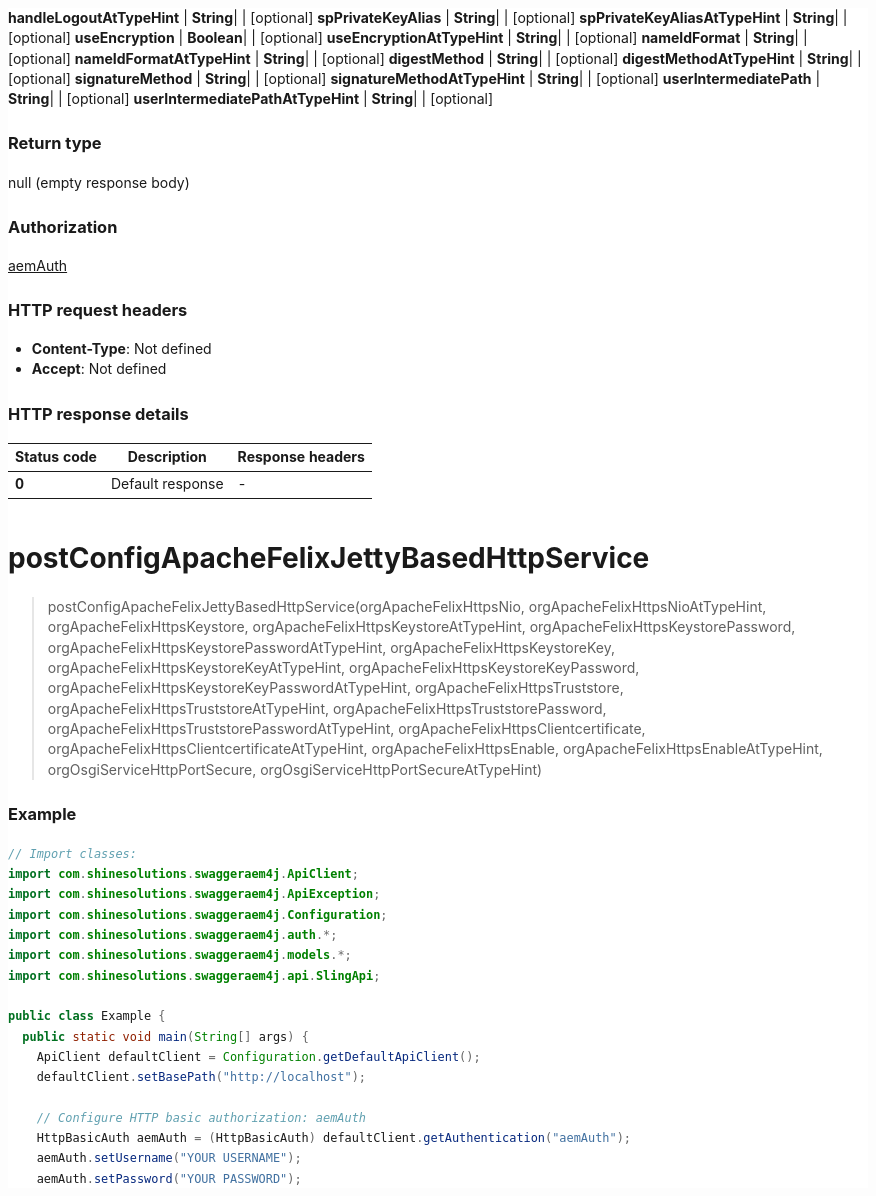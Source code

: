  **handleLogoutAtTypeHint** | **String**|  | [optional]
 **spPrivateKeyAlias** | **String**|  | [optional]
 **spPrivateKeyAliasAtTypeHint** | **String**|  | [optional]
 **useEncryption** | **Boolean**|  | [optional]
 **useEncryptionAtTypeHint** | **String**|  | [optional]
 **nameIdFormat** | **String**|  | [optional]
 **nameIdFormatAtTypeHint** | **String**|  | [optional]
 **digestMethod** | **String**|  | [optional]
 **digestMethodAtTypeHint** | **String**|  | [optional]
 **signatureMethod** | **String**|  | [optional]
 **signatureMethodAtTypeHint** | **String**|  | [optional]
 **userIntermediatePath** | **String**|  | [optional]
 **userIntermediatePathAtTypeHint** | **String**|  | [optional]

### Return type

null (empty response body)

### Authorization

[aemAuth](../README.md#aemAuth)

### HTTP request headers

 - **Content-Type**: Not defined
 - **Accept**: Not defined

### HTTP response details
| Status code | Description | Response headers |
|-------------|-------------|------------------|
**0** | Default response |  -  |

<a name="postConfigApacheFelixJettyBasedHttpService"></a>
# **postConfigApacheFelixJettyBasedHttpService**
> postConfigApacheFelixJettyBasedHttpService(orgApacheFelixHttpsNio, orgApacheFelixHttpsNioAtTypeHint, orgApacheFelixHttpsKeystore, orgApacheFelixHttpsKeystoreAtTypeHint, orgApacheFelixHttpsKeystorePassword, orgApacheFelixHttpsKeystorePasswordAtTypeHint, orgApacheFelixHttpsKeystoreKey, orgApacheFelixHttpsKeystoreKeyAtTypeHint, orgApacheFelixHttpsKeystoreKeyPassword, orgApacheFelixHttpsKeystoreKeyPasswordAtTypeHint, orgApacheFelixHttpsTruststore, orgApacheFelixHttpsTruststoreAtTypeHint, orgApacheFelixHttpsTruststorePassword, orgApacheFelixHttpsTruststorePasswordAtTypeHint, orgApacheFelixHttpsClientcertificate, orgApacheFelixHttpsClientcertificateAtTypeHint, orgApacheFelixHttpsEnable, orgApacheFelixHttpsEnableAtTypeHint, orgOsgiServiceHttpPortSecure, orgOsgiServiceHttpPortSecureAtTypeHint)



### Example
```java
// Import classes:
import com.shinesolutions.swaggeraem4j.ApiClient;
import com.shinesolutions.swaggeraem4j.ApiException;
import com.shinesolutions.swaggeraem4j.Configuration;
import com.shinesolutions.swaggeraem4j.auth.*;
import com.shinesolutions.swaggeraem4j.models.*;
import com.shinesolutions.swaggeraem4j.api.SlingApi;

public class Example {
  public static void main(String[] args) {
    ApiClient defaultClient = Configuration.getDefaultApiClient();
    defaultClient.setBasePath("http://localhost");
    
    // Configure HTTP basic authorization: aemAuth
    HttpBasicAuth aemAuth = (HttpBasicAuth) defaultClient.getAuthentication("aemAuth");
    aemAuth.setUsername("YOUR USERNAME");
    aemAuth.setPassword("YOUR PASSWORD");
```
